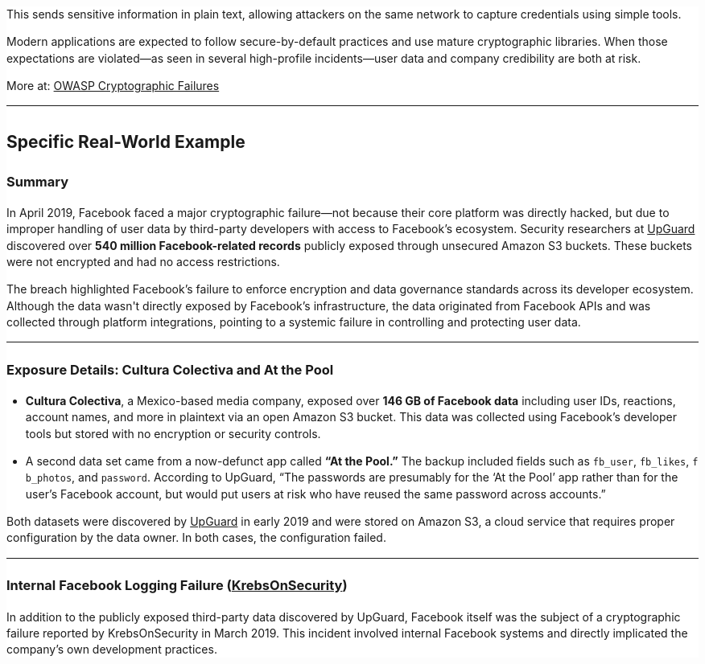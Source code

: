 This sends sensitive information in plain text, allowing attackers on the same network to capture credentials using simple tools.

Modern applications are expected to follow secure-by-default practices and use mature cryptographic libraries. When those expectations are violated—as seen in several high-profile incidents—user data and company credibility are both at risk.

More at: [OWASP Cryptographic Failures](https://owasp.org/Top10/A02_2021-Cryptographic_Failures/)

---

## Specific Real-World Example

### Summary

In April 2019, Facebook faced a major cryptographic failure—not because their core platform was directly hacked, but due to improper handling of user data by third-party developers with access to Facebook’s ecosystem. Security researchers at [UpGuard](https://www.upguard.com/breaches/facebook-user-data-leak) discovered over **540 million Facebook-related records** publicly exposed through unsecured Amazon S3 buckets. These buckets were not encrypted and had no access restrictions.

The breach highlighted Facebook’s failure to enforce encryption and data governance standards across its developer ecosystem. Although the data wasn't directly exposed by Facebook’s infrastructure, the data originated from Facebook APIs and was collected through platform integrations, pointing to a systemic failure in controlling and protecting user data.

---

### Exposure Details: Cultura Colectiva and At the Pool

- **Cultura Colectiva**, a Mexico-based media company, exposed over **146 GB of Facebook data** including user IDs, reactions, account names, and more in plaintext via an open Amazon S3 bucket. This data was collected using Facebook’s developer tools but stored with no encryption or security controls.

- A second data set came from a now-defunct app called **“At the Pool.”** The backup included fields such as `fb_user`, `fb_likes`, `fb_photos`, and `password`. According to UpGuard, “The passwords are presumably for the ‘At the Pool’ app rather than for the user’s Facebook account, but would put users at risk who have reused the same password across accounts.”

Both datasets were discovered by [UpGuard](https://www.upguard.com/breaches/facebook-user-data-leak) in early 2019 and were stored on Amazon S3, a cloud service that requires proper configuration by the data owner. In both cases, the configuration failed.

---

### Internal Facebook Logging Failure ([KrebsOnSecurity](https://krebsonsecurity.com/2019/03/facebook-stored-hundreds-of-millions-of-user-passwords-in-plain-text/))

In addition to the publicly exposed third-party data discovered by UpGuard, Facebook itself was the subject of a cryptographic failure reported by KrebsOnSecurity in March 2019. This incident involved internal Facebook systems and directly implicated the company’s own development practices.
